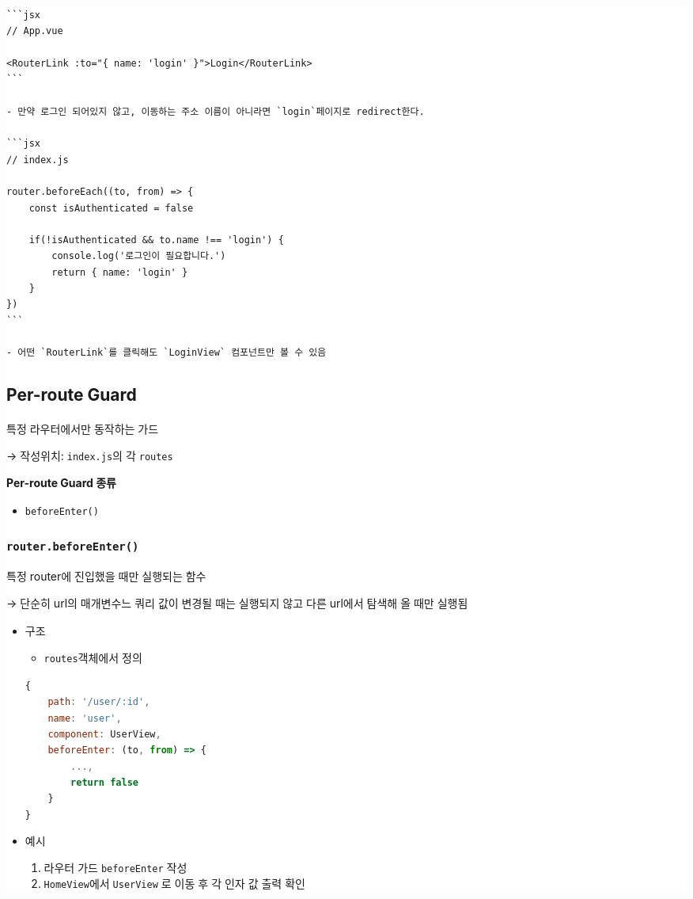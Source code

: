     ```jsx
    // App.vue
    
    <RouterLink :to="{ name: 'login' }">Login</RouterLink>
    ```
    
    - 만약 로그인 되어있지 않고, 이동하는 주소 이름이 아니라면 `login`페이지로 redirect한다.
    
    ```jsx
    // index.js
    
    router.beforeEach((to, from) => {
    	const isAuthenticated = false
    	
    	if(!isAuthenticated && to.name !== 'login') {
    		console.log('로그인이 필요합니다.')
    		return { name: 'login' }		
    	}
    })
    ```
    
    - 어떤 `RouterLink`를 클릭해도 `LoginView` 컴포넌트만 볼 수 있음

## Per-route Guard

특정 라우터에서만 동작하는 가드

→ 작성위치: `index.js`의 각 `routes`

**Per-route Guard 종류**

- `beforeEnter()`

### `router.beforeEnter()`

특정 router에 진입했을 때만 실행되는 함수

→ 단순히 url의 매개변수느 쿼리 값이 변경될 때는 실행되지 않고 다른 url에서 탐색해 올 때만 실행됨

- 구조
    - `routes`객체에서 정의
    
    ```jsx
    {
    	path: '/user/:id',
    	name: 'user',
    	component: UserView,
    	beforeEnter: (to, from) => {
    		..., 
    		return false
    	}
    }
    ```
    
- 예시
    1. 라우터 가드 `beforeEnter` 작성
    2. `HomeView`에서 `UserView` 로 이동 후 각 인자 값 출력 확인
    